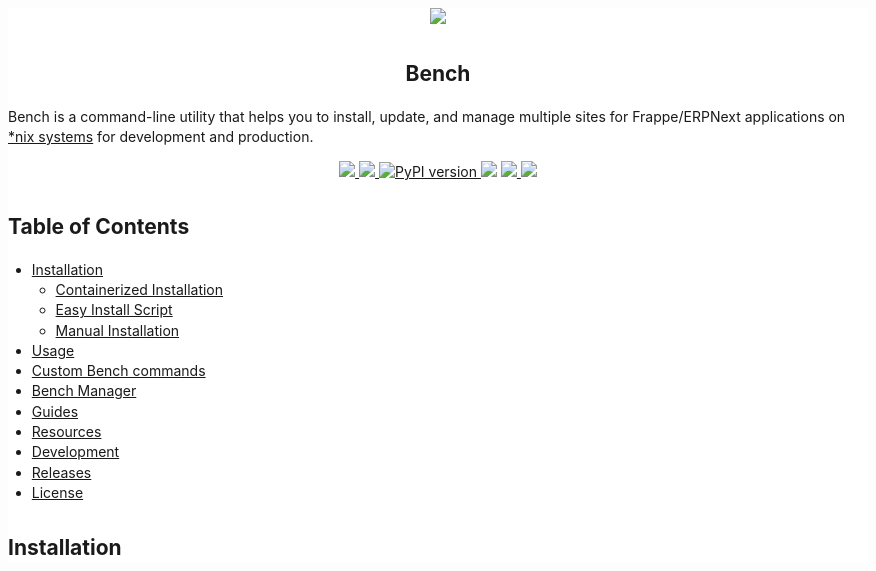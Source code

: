 <div align="center">
	<img src="https://github.com/frappe/design/raw/master/logos/png/bench-logo.png" height="128">
	<h2>Bench</h2>
</div>

Bench is a command-line utility that helps you to install, update, and manage multiple sites for Frappe/ERPNext applications on [*nix systems](https://en.wikipedia.org/wiki/Unix-like) for development and production.

<div align="center">
	<a target="_blank" href="https://www.python.org/downloads/" title="Python version">
		<img src="https://img.shields.io/badge/python-%3E=_3.6-green.svg">
	</a>
	<a target="_blank" href="https://app.travis-ci.com/github/frappe/bench" title="CI Status">
		<img src="https://app.travis-ci.com/frappe/bench.svg?branch=develop">
	</a>
	<a target="_blank" href="https://pypi.org/project/frappe-bench" title="PyPI Version">
		<img src="https://badge.fury.io/py/frappe-bench.svg" alt="PyPI version">
	</a>
	<a target="_blank" title="Platform Compatibility">
		<img src="https://img.shields.io/badge/platform-linux%20%7C%20osx-blue">
	</a>
	<a target="_blank" href="https://app.fossa.com/projects/git%2Bgithub.com%2Ffrappe%2Fbench?ref=badge_shield" title="FOSSA Status">
		<img src="https://app.fossa.com/api/projects/git%2Bgithub.com%2Ffrappe%2Fbench.svg?type=shield">
	</a>
	<a target="_blank" href="#LICENSE" title="License: GPLv3">
		<img src="https://img.shields.io/badge/License-GPLv3-blue.svg">
	</a>
</div>

## Table of Contents

 - [Installation](#installation)
	- [Containerized Installation](#containerized-installation)
	- [Easy Install Script](#easy-install-script)
	- [Manual Installation](#manual-installation)
 - [Usage](#basic-usage)
 - [Custom Bench commands](#custom-bench-commands)
 - [Bench Manager](#bench-manager)
 - [Guides](#guides)
 - [Resources](#resources)
 - [Development](#development)
 - [Releases](#releases)
 - [License](#license)


## Installation
